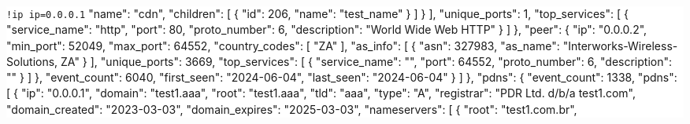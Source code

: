 ```!ip ip=0.0.0.1```
                                    "name": "cdn",
                                    "children": [
                                        {
                                            "id": 206,
                                            "name": "test_name"
                                        }
                                    ]
                                }
                            ],
                            "unique_ports": 1,
                            "top_services": [
                                {
                                    "service_name": "http",
                                    "port": 80,
                                    "proto_number": 6,
                                    "description": "World Wide Web HTTP"
                                }
                            ]
                        },
                        "peer": {
                            "ip": "0.0.0.2",
                            "min_port": 52049,
                            "max_port": 64552,
                            "country_codes": [
                                "ZA"
                            ],
                            "as_info": [
                                {
                                    "asn": 327983,
                                    "as_name": "Interworks-Wireless-Solutions, ZA"
                                }
                            ],
                            "unique_ports": 3669,
                            "top_services": [
                                {
                                    "service_name": "",
                                    "port": 64552,
                                    "proto_number": 6,
                                    "description": ""
                                }
                            ]
                        },
                        "event_count": 6040,
                        "first_seen": "2024-06-04",
                        "last_seen": "2024-06-04"
                    }
                ]
            },
            "pdns": {
                "event_count": 1338,
                "pdns": [
                    {
                        "ip": "0.0.0.1",
                        "domain": "test1.aaa",
                        "root": "test1.aaa",
                        "tld": "aaa",
                        "type": "A",
                        "registrar": "PDR Ltd. d/b/a test1.com",
                        "domain_created": "2023-03-03",
                        "domain_expires": "2025-03-03",
                        "nameservers": [
                            {
                                "root": "test1.com.br",
```